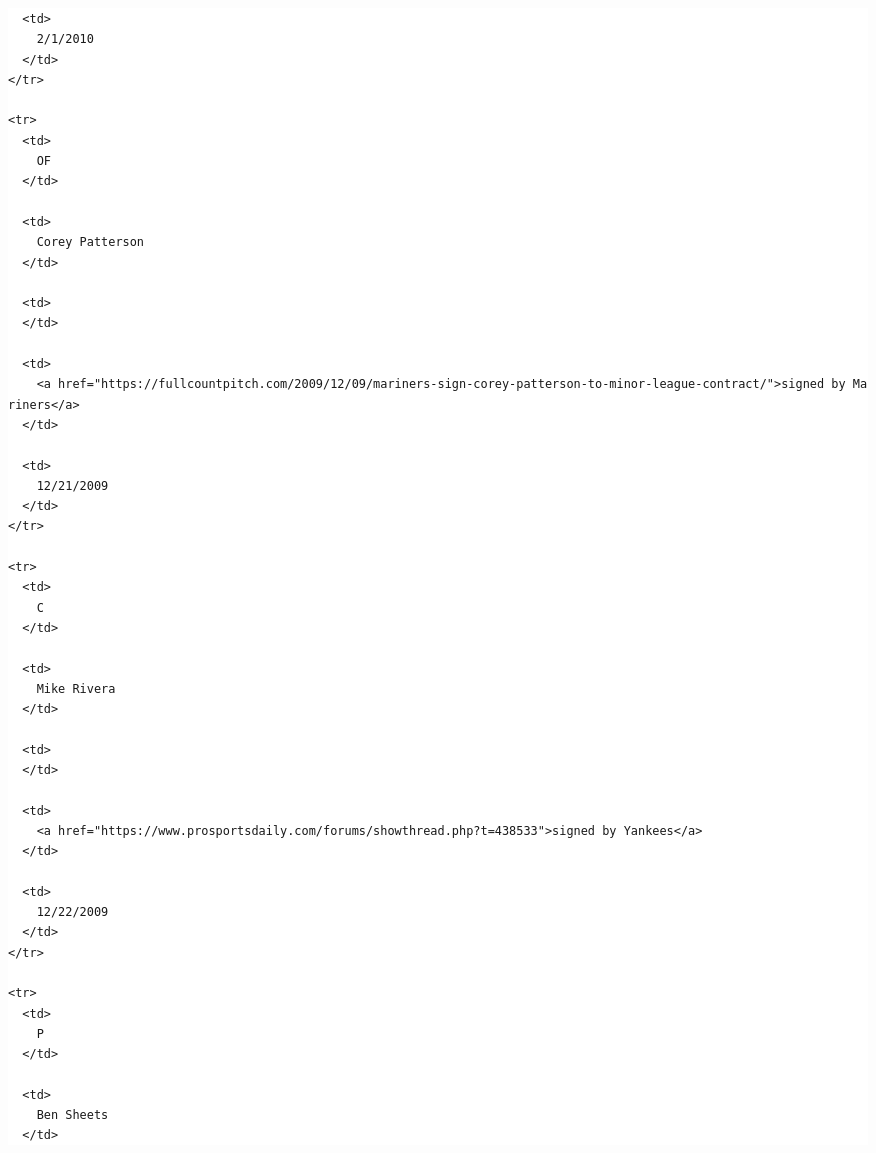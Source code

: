       <td>
        2/1/2010
      </td>
    </tr>

    <tr>
      <td>
        OF
      </td>

      <td>
        Corey Patterson
      </td>

      <td>
      </td>

      <td>
        <a href="https://fullcountpitch.com/2009/12/09/mariners-sign-corey-patterson-to-minor-league-contract/">signed by Mariners</a>
      </td>

      <td>
        12/21/2009
      </td>
    </tr>

    <tr>
      <td>
        C
      </td>

      <td>
        Mike Rivera
      </td>

      <td>
      </td>

      <td>
        <a href="https://www.prosportsdaily.com/forums/showthread.php?t=438533">signed by Yankees</a>
      </td>

      <td>
        12/22/2009
      </td>
    </tr>

    <tr>
      <td>
        P
      </td>

      <td>
        Ben Sheets
      </td>
